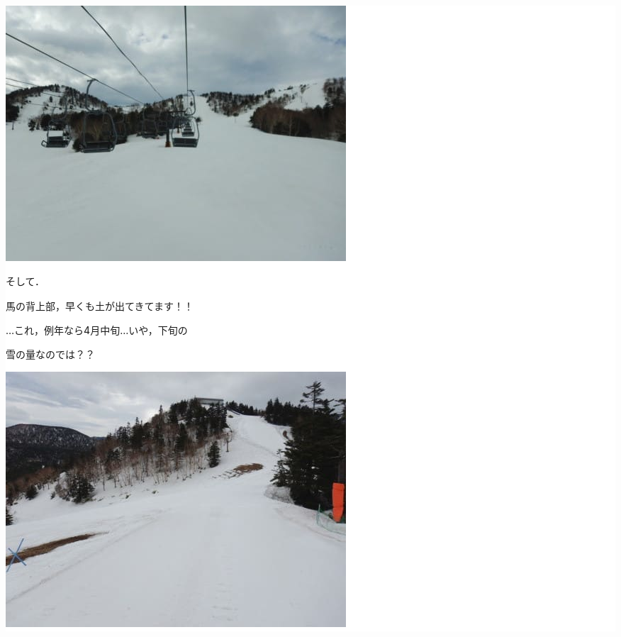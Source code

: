 ![a931fcc5401d7b4736ff20f23a54aa84.jpg](images/a931fcc5401d7b4736ff20f23a54aa84.jpg)




そして．


馬の背上部，早くも土が出てきてます！！


…これ，例年なら4月中旬…いや，下旬の


雪の量なのでは？？




![c00b5f1ea7553388e924a8fbd00d7c31.jpg](images/c00b5f1ea7553388e924a8fbd00d7c31.jpg)
